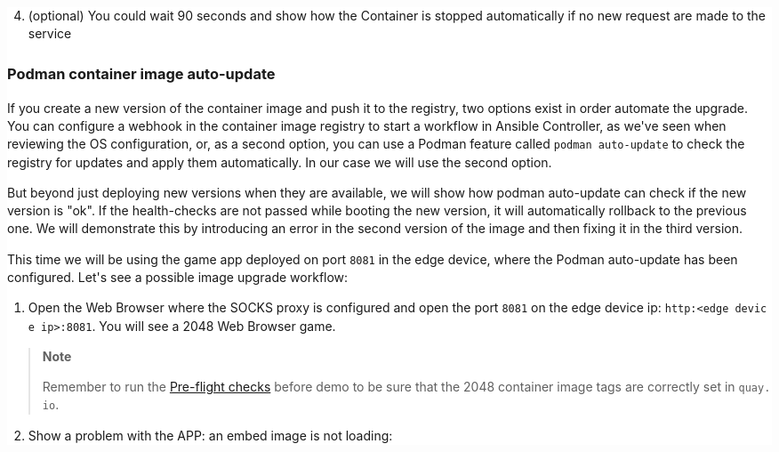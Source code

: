 4. (optional) You could wait 90 seconds and show how the Container is stopped automatically if no new request are made to the service



### Podman container image auto-update

If you create a new version of the container image and push it to the registry, two options exist in order automate the upgrade. You can configure a webhook in the container image registry to start a workflow in Ansible Controller, as we've seen when reviewing the OS configuration, or, as a second option, you can use a Podman feature called `podman auto-update` to check the registry for updates and apply them automatically. In our case we will use the second option.

But beyond just deploying new versions when they are available, we will show how podman auto-update can check if the new version is "ok". If the health-checks are not passed while booting the new version, it will automatically rollback to the previous one. We will demonstrate this by introducing an error in the second version of the image and then fixing it in the third version.

This time we will be using the game app deployed on port `8081` in the edge device, where the Podman auto-update has been configured. Let's see a possible image upgrade workflow:

1. Open the Web Browser where the SOCKS proxy is configured and open the port `8081` on the edge device ip: `http:<edge device ip>:8081`. You will see a 2048 Web Browser game.

  >**Note**
  >
  > Remember to run the [Pre-flight checks](0.1-deployment/README.md.md#pre---flight-checks) before demo to be sure that the 2048 container image tags are correctly set in `quay.io`.

2. Show a problem with the APP: an embed image is not loading:
